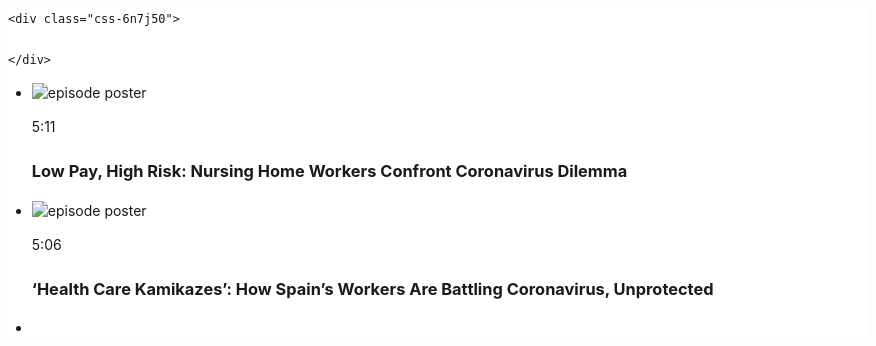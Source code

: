     <div class="css-6n7j50">
    
    </div>

</div>

</div>

</div>

</div>

</div>

<div class="css-1iyuew3" disabled="">

</div>

<div class="css-1kpt05j">

  - [](https://www.nytimes3xbfgragh.onion/video/us/100000007046988/nursing-home-coronavirus.html?action=click&module=video-series-bar&region=header&pgtype=Article&playlistId=video/coronavirus-news-update)
    
    <div class="css-1aetz0h">
    
    ![episode
    poster](https://static01.graylady3jvrrxbe.onion/images/2020/03/31/autossell/Video-Thumb/Video-Thumb-square320.jpg)
    
    </div>
    
    <span class="css-1xigvfz">5:11</span>
    
    ### Low Pay, High Risk: Nursing Home Workers Confront Coronavirus Dilemma

  - [](https://www.nytimes3xbfgragh.onion/video/world/europe/100000007051789/coronavirus-ppe-shortage-health-care-workers.html?action=click&module=video-series-bar&region=header&pgtype=Article&playlistId=video/coronavirus-news-update)
    
    <div class="css-1aetz0h">
    
    ![episode
    poster](https://static01.graylady3jvrrxbe.onion/images/2020/04/02/world/europe/COVER-3/COVER-3-square320.jpg)
    
    </div>
    
    <span class="css-1xigvfz">5:06</span>
    
    ### ‘Health Care Kamikazes’: How Spain’s Workers Are Battling Coronavirus, Unprotected

  - [](https://www.nytimes3xbfgragh.onion/video/nyregion/nyregionspecial/100000007054051/shes-an-honors-student-and-homeless-will-the-virtual-classroom-reach-her.html?action=click&module=video-series-bar&region=header&pgtype=Article&playlistId=video/coronavirus-news-update)
    
    <div class="css-1aetz0h">
    